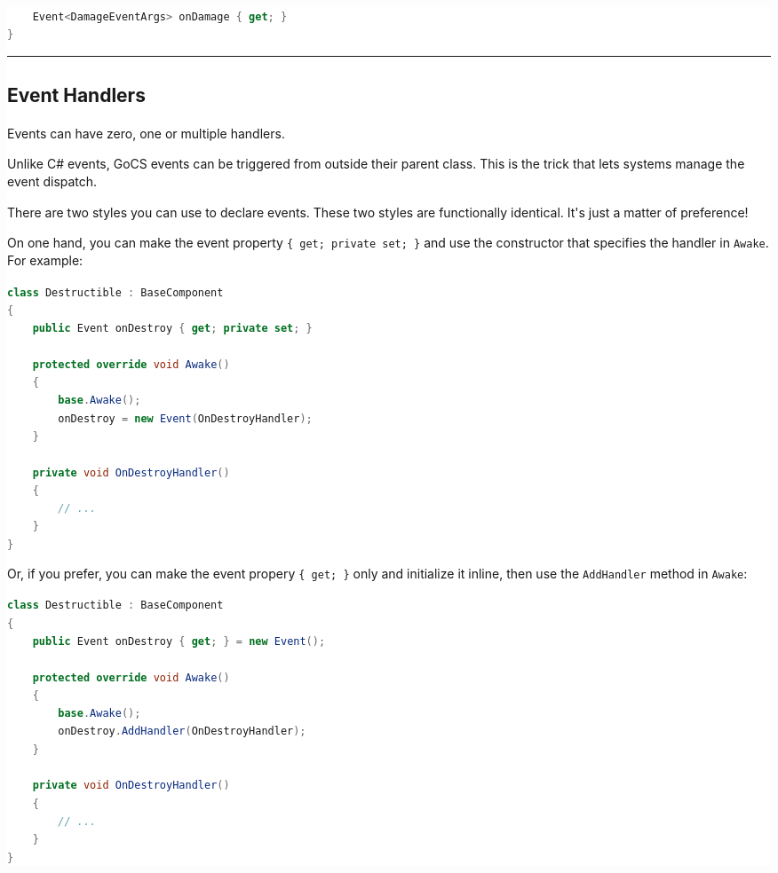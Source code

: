```csharp
    Event<DamageEventArgs> onDamage { get; }
}
```

---

## Event Handlers

Events can have zero, one or multiple handlers.

Unlike C# events, GoCS events can be triggered from outside their parent class. This is the trick that lets systems manage the event dispatch.

There are two styles you can use to declare events. These two styles are functionally identical. It's just a matter of preference!

On one hand, you can make the event property `{ get; private set; }` and use the constructor that specifies the handler in `Awake`. For example:

```csharp
class Destructible : BaseComponent
{
    public Event onDestroy { get; private set; }
    
    protected override void Awake()
    {
        base.Awake();
        onDestroy = new Event(OnDestroyHandler);
    }
    
    private void OnDestroyHandler()
    {
        // ...
    }
}
```

Or, if you prefer, you can make the event propery `{ get; }` only and initialize it inline, then use the `AddHandler` method in `Awake`:

```csharp
class Destructible : BaseComponent
{
    public Event onDestroy { get; } = new Event();
    
    protected override void Awake()
    {
        base.Awake();
        onDestroy.AddHandler(OnDestroyHandler);
    }
    
    private void OnDestroyHandler()
    {
        // ...
    }
}
```
